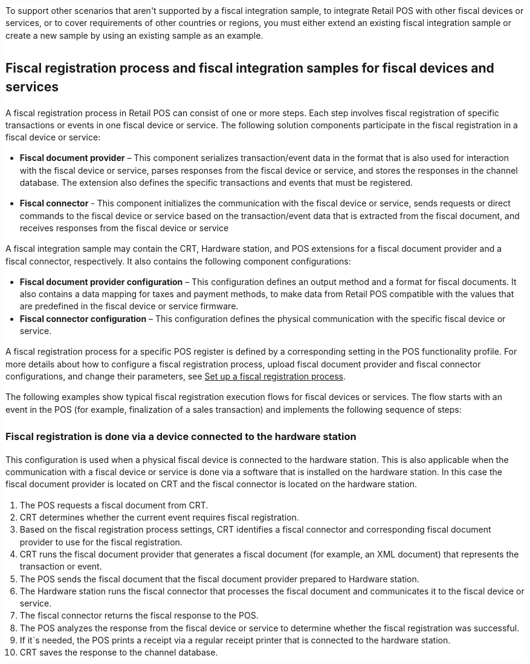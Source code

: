 To support other scenarios that aren't supported by a fiscal integration sample, to integrate Retail POS with other fiscal devices or services, or to cover requirements of other countries or regions, you must either extend an existing fiscal integration sample or create a new sample by using an existing sample as an example.

## Fiscal registration process and fiscal integration samples for fiscal devices and services

A fiscal registration process in Retail POS can consist of one or more steps. Each step involves fiscal registration of specific transactions or events in one fiscal device or service. The following solution components participate in the fiscal registration in a fiscal device or service:

- **Fiscal document provider** – This component serializes transaction/event data in the format that is also used for interaction with the fiscal device or service, parses responses from the fiscal device or service, and stores the responses in the channel database. The extension also defines the specific transactions and events that must be registered.

- **Fiscal connector** - This component initializes the communication with the fiscal device or service, sends requests or direct commands to the fiscal device or service based on the transaction/event data that is extracted from the fiscal document, and receives responses from the fiscal device or service

A fiscal integration sample may contain the CRT, Hardware station, and POS extensions for a fiscal document provider and a fiscal connector, respectively. It also contains the following component configurations:

- **Fiscal document provider configuration** – This configuration defines an output method and a format for fiscal documents. It also contains a data mapping for taxes and payment methods, to make data from Retail POS compatible with the values that are predefined in the fiscal device or service firmware.
- **Fiscal connector configuration** – This configuration defines the physical communication with the specific fiscal device or service.

A fiscal registration process for a specific POS register is defined by a corresponding setting in the POS functionality profile. For more details about how to configure a fiscal registration process, upload fiscal document provider and fiscal connector configurations, and change their parameters, see [Set up a fiscal registration process](setting-up-fiscal-integration-for-retail-channel.md#set-up-a-fiscal-registration-process).

The following examples show  typical fiscal registration execution flows for fiscal devices or services. The flow starts with an event in the POS (for example, finalization of a sales transaction) and implements the following sequence of steps:

### Fiscal registration is done via a device connected to the hardware station 

This configuration is used when a physical fiscal device is connected to the hardware station. This is also applicable when the communication with a fiscal device or service is done via a software that is installed on the hardware station.  In this case the fiscal document provider is located on CRT and the fiscal connector is located on the hardware station.

1. The POS requests a fiscal document from CRT.
1. CRT determines whether the current event requires fiscal registration.
1. Based on the fiscal registration process settings, CRT identifies a fiscal connector and corresponding fiscal document provider to use for the fiscal registration.
1. CRT runs the fiscal document provider that generates a fiscal document (for example, an XML document) that represents the transaction or event.
1. The POS sends the fiscal document that the fiscal document provider prepared to Hardware station.
1. The Hardware station runs the fiscal connector that processes the fiscal document and communicates it to the fiscal device or service.
1. The fiscal connector returns the fiscal response to the POS.
1. The POS analyzes the response from the fiscal device or service to determine whether the fiscal registration was successful.
1. If it`s needed, the POS prints a receipt via a regular receipt printer that is connected to the hardware station.
1. CRT saves the response to the channel database.